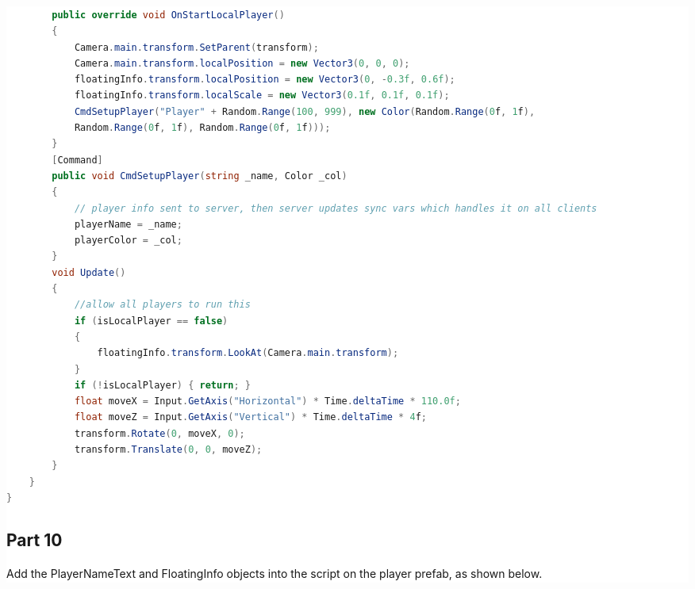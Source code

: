 ```cs
        public override void OnStartLocalPlayer()
        {
            Camera.main.transform.SetParent(transform);
            Camera.main.transform.localPosition = new Vector3(0, 0, 0);
            floatingInfo.transform.localPosition = new Vector3(0, -0.3f, 0.6f);
            floatingInfo.transform.localScale = new Vector3(0.1f, 0.1f, 0.1f);
            CmdSetupPlayer("Player" + Random.Range(100, 999), new Color(Random.Range(0f, 1f),
            Random.Range(0f, 1f), Random.Range(0f, 1f)));
        }
        [Command]
        public void CmdSetupPlayer(string _name, Color _col)
        {
            // player info sent to server, then server updates sync vars which handles it on all clients
            playerName = _name;
            playerColor = _col;
        }
        void Update()
        {
            //allow all players to run this
            if (isLocalPlayer == false)
            {
                floatingInfo.transform.LookAt(Camera.main.transform);
            }
            if (!isLocalPlayer) { return; }
            float moveX = Input.GetAxis("Horizontal") * Time.deltaTime * 110.0f;
            float moveZ = Input.GetAxis("Vertical") * Time.deltaTime * 4f;
            transform.Rotate(0, moveX, 0);
            transform.Translate(0, 0, moveZ);
        }
    }
}
```



## Part 10

Add the PlayerNameText and FloatingInfo objects into the script on the player prefab, as shown
below.